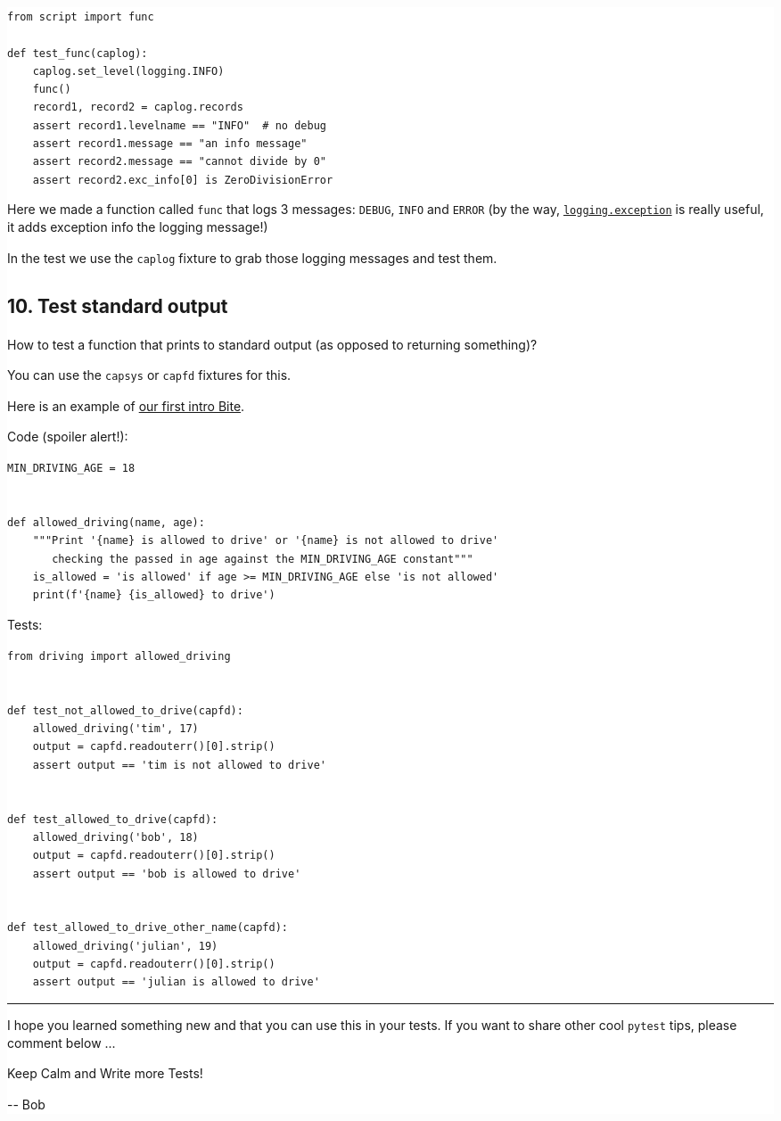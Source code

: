 	from script import func

	def test_func(caplog):
		caplog.set_level(logging.INFO)
		func()
		record1, record2 = caplog.records
		assert record1.levelname == "INFO"  # no debug
		assert record1.message == "an info message"
		assert record2.message == "cannot divide by 0"
		assert record2.exc_info[0] is ZeroDivisionError

Here we made a function called `func` that logs 3 messages: `DEBUG`, `INFO` and `ERROR` (by the way, [`logging.exception`](https://docs.python.org/3/library/logging.html#logging.exception) is really useful, it adds exception info the logging message!)

In the test we use the `caplog` fixture to grab those logging messages and test them.

## 10. Test standard output

How to test a function that prints to standard output (as opposed to returning something)?

You can use the `capsys` or `capfd` fixtures for this.

Here is an example of [our first intro Bite](https://codechalleng.es/bites/101/).

Code (spoiler alert!):

```
MIN_DRIVING_AGE = 18


def allowed_driving(name, age):
    """Print '{name} is allowed to drive' or '{name} is not allowed to drive'
       checking the passed in age against the MIN_DRIVING_AGE constant"""
    is_allowed = 'is allowed' if age >= MIN_DRIVING_AGE else 'is not allowed'
    print(f'{name} {is_allowed} to drive')
```

Tests:

```
from driving import allowed_driving


def test_not_allowed_to_drive(capfd):
    allowed_driving('tim', 17)
    output = capfd.readouterr()[0].strip()
    assert output == 'tim is not allowed to drive'


def test_allowed_to_drive(capfd):
    allowed_driving('bob', 18)
    output = capfd.readouterr()[0].strip()
    assert output == 'bob is allowed to drive'


def test_allowed_to_drive_other_name(capfd):
    allowed_driving('julian', 19)
    output = capfd.readouterr()[0].strip()
    assert output == 'julian is allowed to drive'
```

---

I hope you learned something new and that you can use this in your tests. If you want to share other cool `pytest` tips, please comment below ...

Keep Calm and Write more Tests!

-- Bob
